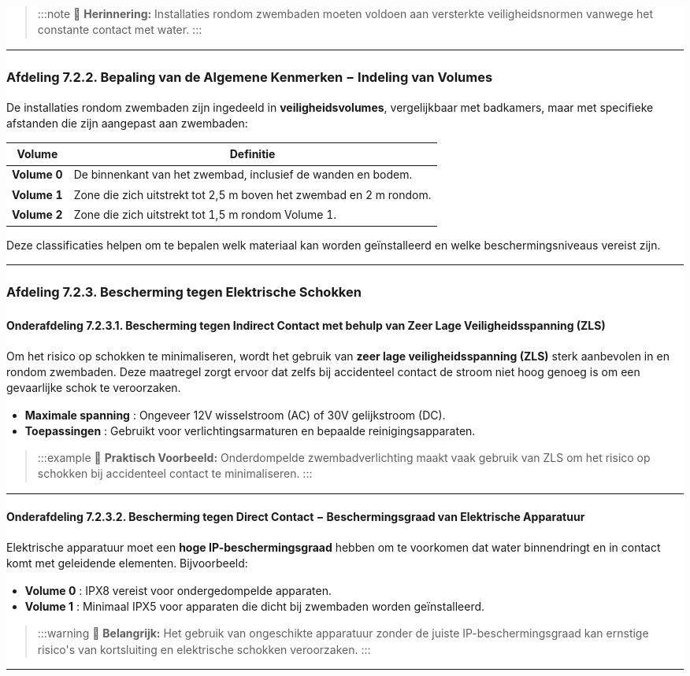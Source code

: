 > :::note 🌊 **Herinnering:** Installaties rondom zwembaden moeten voldoen aan versterkte veiligheidsnormen vanwege het constante contact met water.
:::

---

### Afdeling 7.2.2. Bepaling van de Algemene Kenmerken − Indeling van Volumes

De installaties rondom zwembaden zijn ingedeeld in **veiligheidsvolumes**, vergelijkbaar met badkamers, maar met specifieke afstanden die zijn aangepast aan zwembaden:

| Volume        | Definitie                                                                |
|---------------|--------------------------------------------------------------------------|
| **Volume 0**  | De binnenkant van het zwembad, inclusief de wanden en bodem.             |
| **Volume 1**  | Zone die zich uitstrekt tot 2,5 m boven het zwembad en 2 m rondom.       |
| **Volume 2**  | Zone die zich uitstrekt tot 1,5 m rondom Volume 1.                       |

Deze classificaties helpen om te bepalen welk materiaal kan worden geïnstalleerd en welke beschermingsniveaus vereist zijn.

---

### Afdeling 7.2.3. Bescherming tegen Elektrische Schokken

#### Onderafdeling 7.2.3.1. Bescherming tegen Indirect Contact met behulp van Zeer Lage Veiligheidsspanning (ZLS)

Om het risico op schokken te minimaliseren, wordt het gebruik van **zeer lage veiligheidsspanning (ZLS)** sterk aanbevolen in en rondom zwembaden. Deze maatregel zorgt ervoor dat zelfs bij accidenteel contact de stroom niet hoog genoeg is om een gevaarlijke schok te veroorzaken.

- **Maximale spanning** : Ongeveer 12V wisselstroom (AC) of 30V gelijkstroom (DC).
- **Toepassingen** : Gebruikt voor verlichtingsarmaturen en bepaalde reinigingsapparaten.

> :::example 🔋 **Praktisch Voorbeeld:** Onderdompelde zwembadverlichting maakt vaak gebruik van ZLS om het risico op schokken bij accidenteel contact te minimaliseren.
:::

---

#### Onderafdeling 7.2.3.2. Bescherming tegen Direct Contact − Beschermingsgraad van Elektrische Apparatuur

Elektrische apparatuur moet een **hoge IP-beschermingsgraad** hebben om te voorkomen dat water binnendringt en in contact komt met geleidende elementen. Bijvoorbeeld:

- **Volume 0** : IPX8 vereist voor ondergedompelde apparaten.
- **Volume 1** : Minimaal IPX5 voor apparaten die dicht bij zwembaden worden geïnstalleerd.

> :::warning 🚨 **Belangrijk:** Het gebruik van ongeschikte apparatuur zonder de juiste IP-beschermingsgraad kan ernstige risico's van kortsluiting en elektrische schokken veroorzaken.
:::

---